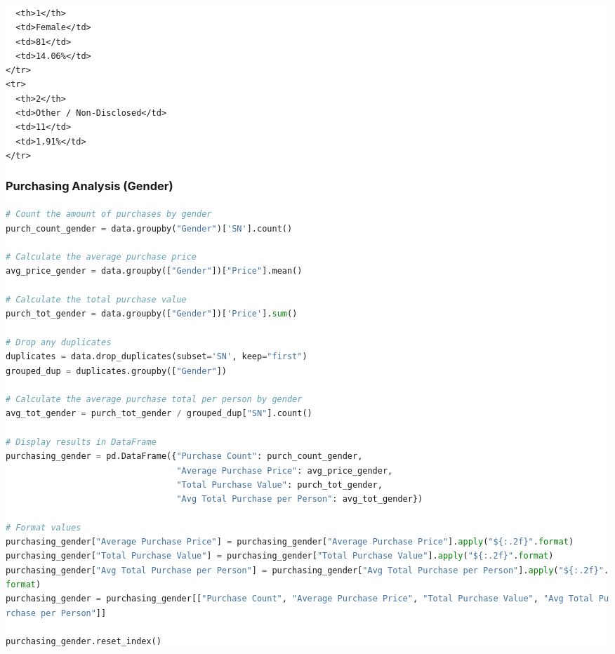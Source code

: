       <th>1</th>
      <td>Female</td>
      <td>81</td>
      <td>14.06%</td>
    </tr>
    <tr>
      <th>2</th>
      <td>Other / Non-Disclosed</td>
      <td>11</td>
      <td>1.91%</td>
    </tr>
  </tbody>
</table>
</div>



###  Purchasing Analysis (Gender)


```python
# Count the amount of purchases by gender
purch_count_gender = data.groupby("Gender")['SN'].count()

# Calculate the average purchase price
avg_price_gender = data.groupby(["Gender"])["Price"].mean()

# Calculate the total purchase value 
purch_tot_gender = data.groupby(["Gender"])['Price'].sum()

# Drop any duplicates 
duplicates = data.drop_duplicates(subset='SN', keep="first")
grouped_dup = duplicates.groupby(["Gender"])

# Calculate the average purchase total per person by gender
avg_tot_gender = purch_tot_gender / grouped_dup["SN"].count()

# Display results in DataFrame 
purchasing_gender = pd.DataFrame({"Purchase Count": purch_count_gender,
                                  "Average Purchase Price": avg_price_gender,
                                  "Total Purchase Value": purch_tot_gender,
                                  "Avg Total Purchase per Person": avg_tot_gender})

# Format values 
purchasing_gender["Average Purchase Price"] = purchasing_gender["Average Purchase Price"].apply("${:.2f}".format)
purchasing_gender["Total Purchase Value"] = purchasing_gender["Total Purchase Value"].apply("${:.2f}".format)
purchasing_gender["Avg Total Purchase per Person"] = purchasing_gender["Avg Total Purchase per Person"].apply("${:.2f}".format)
purchasing_gender = purchasing_gender[["Purchase Count", "Average Purchase Price", "Total Purchase Value", "Avg Total Purchase per Person"]]

purchasing_gender.reset_index()
```
